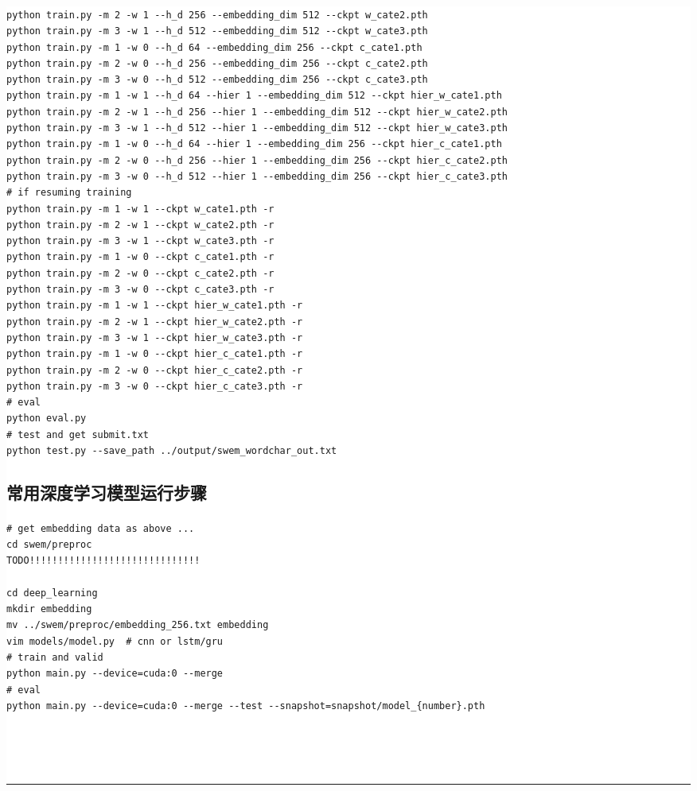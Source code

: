 ```shell
python train.py -m 2 -w 1 --h_d 256 --embedding_dim 512 --ckpt w_cate2.pth
python train.py -m 3 -w 1 --h_d 512 --embedding_dim 512 --ckpt w_cate3.pth
python train.py -m 1 -w 0 --h_d 64 --embedding_dim 256 --ckpt c_cate1.pth
python train.py -m 2 -w 0 --h_d 256 --embedding_dim 256 --ckpt c_cate2.pth
python train.py -m 3 -w 0 --h_d 512 --embedding_dim 256 --ckpt c_cate3.pth
python train.py -m 1 -w 1 --h_d 64 --hier 1 --embedding_dim 512 --ckpt hier_w_cate1.pth
python train.py -m 2 -w 1 --h_d 256 --hier 1 --embedding_dim 512 --ckpt hier_w_cate2.pth
python train.py -m 3 -w 1 --h_d 512 --hier 1 --embedding_dim 512 --ckpt hier_w_cate3.pth
python train.py -m 1 -w 0 --h_d 64 --hier 1 --embedding_dim 256 --ckpt hier_c_cate1.pth
python train.py -m 2 -w 0 --h_d 256 --hier 1 --embedding_dim 256 --ckpt hier_c_cate2.pth
python train.py -m 3 -w 0 --h_d 512 --hier 1 --embedding_dim 256 --ckpt hier_c_cate3.pth
# if resuming training
python train.py -m 1 -w 1 --ckpt w_cate1.pth -r
python train.py -m 2 -w 1 --ckpt w_cate2.pth -r
python train.py -m 3 -w 1 --ckpt w_cate3.pth -r
python train.py -m 1 -w 0 --ckpt c_cate1.pth -r
python train.py -m 2 -w 0 --ckpt c_cate2.pth -r
python train.py -m 3 -w 0 --ckpt c_cate3.pth -r
python train.py -m 1 -w 1 --ckpt hier_w_cate1.pth -r
python train.py -m 2 -w 1 --ckpt hier_w_cate2.pth -r
python train.py -m 3 -w 1 --ckpt hier_w_cate3.pth -r
python train.py -m 1 -w 0 --ckpt hier_c_cate1.pth -r
python train.py -m 2 -w 0 --ckpt hier_c_cate2.pth -r
python train.py -m 3 -w 0 --ckpt hier_c_cate3.pth -r
# eval
python eval.py
# test and get submit.txt
python test.py --save_path ../output/swem_wordchar_out.txt
```

## 常用深度学习模型运行步骤

```shell
# get embedding data as above ...
cd swem/preproc
TODO!!!!!!!!!!!!!!!!!!!!!!!!!!!!!!

cd deep_learning
mkdir embedding
mv ../swem/preproc/embedding_256.txt embedding
vim models/model.py  # cnn or lstm/gru
# train and valid
python main.py --device=cuda:0 --merge
# eval
python main.py --device=cuda:0 --merge --test --snapshot=snapshot/model_{number}.pth
```

<br><br><br>

--------------------------------------------------------------------------------

